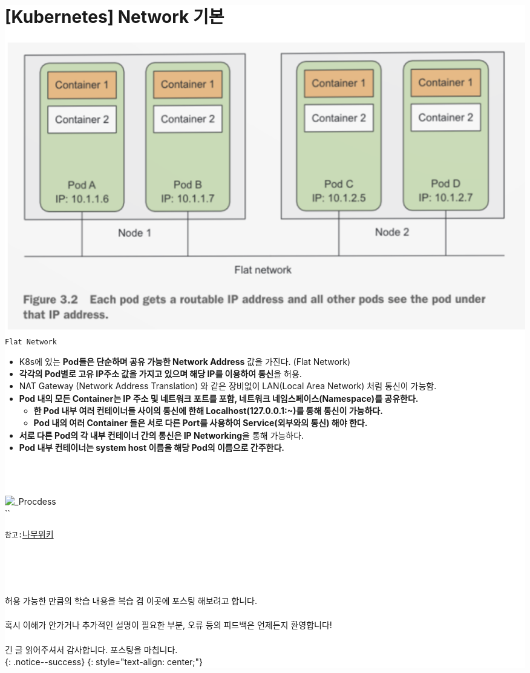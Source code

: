 # [Kubernetes] Network 기본

<img src="/assets/images/CloudWave/Kubernetes/PodNetwork.png" alt="PodNetwork_Procdess" width="100%" min-width="200px" itemprop="image"><br>`Flat Network`<br>
- K8s에 있는 **Pod들은 단순하며 공유 가능한 Network Address** 값을 가진다. (Flat Network)
- **각각의 Pod별로 고유 IP주소 값을 가지고 있으며 해당 IP를 이용하여 통신**을 허용.
- NAT Gateway (Network Address Translation) 와 같은 장비없이 LAN(Local Area Network) 처럼 통신이 가능함.
- **Pod 내의 모든 Container는 IP 주소 및 네트워크 포트를 포함, 네트워크 네임스페이스(Namespace)를 공유한다.**
  - **한 Pod 내부 여러 컨테이너들 사이의 통신에 한해 Localhost(127.0.0.1:~)를 통해 통신이 가능하다.** 
  - **Pod 내의 여러 Container 들은 서로 다른 Port를 사용하여 Service(외부와의 통신) 해야 한다.**
- **서로 다른 Pod의 각 내부 컨테이너 간의 통신은 IP Networking**을 통해 가능하다.
- **Pod 내부 컨테이너는 system host 이름을 해당 Pod의 이름으로 간주한다.**

<br><br>











<img src="/assets/images/CloudWave/Kubernetes/.png" alt="_Procdess" width="100%" min-width="200px" itemprop="image"><br>``<br>


`참고:`[나무위키](https://namu.wiki/w/%EC%95%A0%EC%9E%90%EC%9D%BC)<br><br>




<br><br>

허용 가능한 만큼의 학습 내용을 복습 겸 이곳에 포스팅 해보려고 합니다.<br><br>
혹시 이해가 안가거나 추가적인 설명이 필요한 부분, 오류 등의 피드백은 언제든지 환영합니다!<br><br>
긴 글 읽어주셔서 감사합니다. 포스팅을 마칩니다.<br>
{: .notice--success}
{: style="text-align: center;"}


[//]: # (# Kubernetes Resources)
